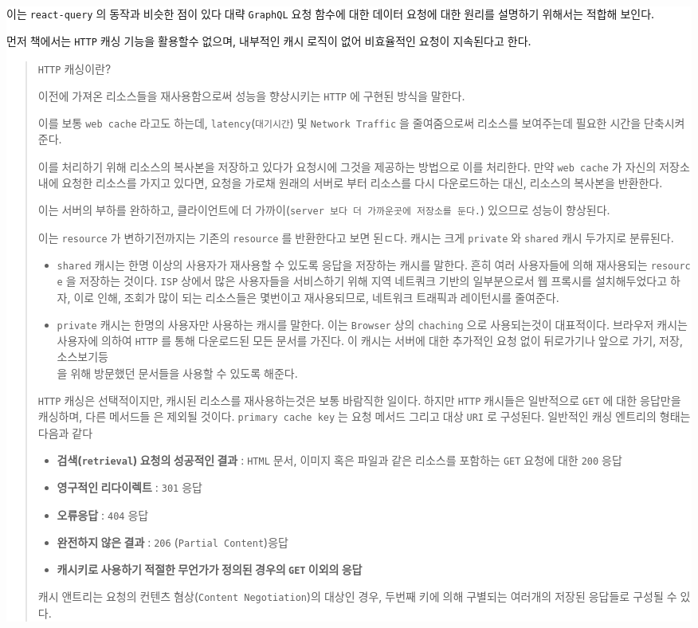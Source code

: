 이는 `react-query` 의 동작과 비슷한 점이 있다
대략 `GraphQL` 요청 함수에 대한 데이터 요청에 대한 원리를 설명하기 위해서는
적합해 보인다.

먼저 책에서는 `HTTP` 캐싱 기능을 활용할수 없으며, 내부적인 캐시 로직이 없어
비효율적인 요청이 지속된다고 한다.

> `HTTP` 캐싱이란?
>
> 이전에 가져온 리소스들을 재사용함으로써 성능을 향상시키는 `HTTP` 에 구현된
> 방식을 말한다.
>
> 이를 보통 `web cache` 라고도 하는데, `latency`(`대기시간`) 및 `Network Traffic` 을
> 줄여줌으로써 리소스를 보여주는데 필요한 시간을 단축시켜준다.
>
> 이를 처리하기 위해 리소스의 복사본을 저장하고 있다가 요청시에 그것을 제공하는
> 방법으로 이를 처리한다.
> 만약 `web cache` 가 자신의 저장소내에 요청한 리소스를 가지고 있다면, 요청을
> 가로채 원래의 서버로 부터 리소스를 다시 다운로드하는 대신, 리소스의 복사본을
> 반환한다.
>
> 이는 서버의 부하를 완하하고, 클라이언트에 더 가까이(`server 보다 더 가까운곳에 저장소를 둔다.`) 있으므로 성능이 향상된다.
>
> 이는 `resource` 가 변하기전까지는 기존의 `resource` 를 반환한다고 보면 된ㄷ다.
> 캐시는 크게 `private` 와 `shared` 캐시 두가지로 분류된다.
>
> - `shared` 캐시는 한명 이상의 사용자가 재사용할 수 있도록 응답을 저장하는 캐시를
>   말한다.
>   흔히 여러 사용자들에 의해 재사용되는 `resource` 을 저장하는 것이다.
>   `ISP` 상에서 많은 사용자들을 서비스하기 위해 지역 네트쿼크 기반의 일부분으로서
>   웹 프록시를 설치해두었다고 하자, 이로 인해, 조회가 많이 되는 리소스들은 몇번이고
>   재사용되므로, 네트워크 트래픽과 레이턴시를 줄여준다.
>
> - `private` 캐시는 한명의 사용자만 사용하는 캐시를 말한다.
>   이는 `Browser` 상의 `chaching` 으로 사용되는것이 대표적이다.
>   브라우저 캐시는 사용자에 의하여 `HTTP` 를 통해 다운로드된 모든 문서를 가진다.
>   이 캐시는 서버에 대한 추가적인 요청 없이 뒤로가기나 앞으로 가기, 저장, 소스보기등  
>   을 위해 방문했던 문서들을 사용할 수 있도록 해준다.
>
> `HTTP` 캐싱은 선택적이지만, 캐시된 리소스를 재사용하는것은 보통 바람직한 일이다.
> 하지만 `HTTP` 캐시들은 일반적으로 `GET` 에 대한 응답만을 캐싱하며, 다른 메서드들
> 은 제외될 것이다.
> `primary cache key` 는 요청 메서드 그리고 대상 `URI` 로 구성된다.
> 일반적인 캐싱 엔트리의 형태는 다음과 같다
>
> - **검색(`retrieval`) 요청의 성공적인 결과** :
>   `HTML` 문서, 이미지 혹은 파일과 같은 리소스를 포함하는 `GET` 요청에 대한
>   `200` 응답
>
> - **영구적인 리다이렉트** :
>   `301` 응답
>
> - **오류응답** :
>   `404` 응답
>
> - **완전하지 않은 결과** :
>   `206` (`Partial Content`)응답
>
> - **캐시키로 사용하기 적절한 무언가가 정의된 경우의 `GET` 이외의 응답**
>
> 캐시 앤트리는 요청의 컨텐츠 혐상(`Content Negotiation`)의 대상인 경우, 두번째 키에 의해 구별되는 여러개의 저장된 응답들로 구성될 수 있다.
